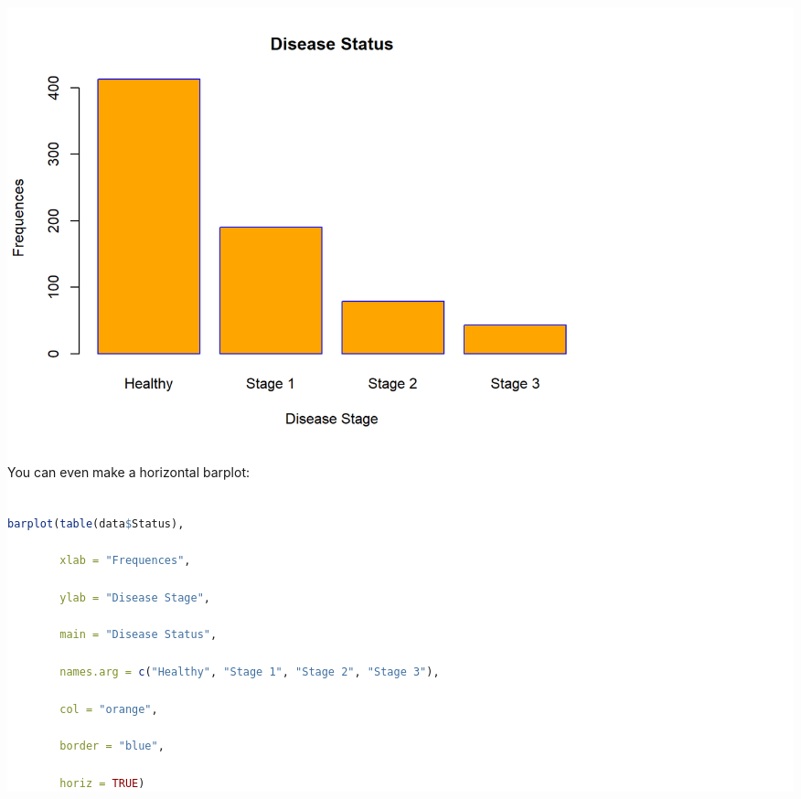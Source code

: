 <img src="08-Lecture_files/figure-html/unnamed-chunk-21-1.png" width="672" />

You can even make a horizontal barplot:


```r

barplot(table(data$Status),
        
        xlab = "Frequences",
        
        ylab = "Disease Stage",
        
        main = "Disease Status",
        
        names.arg = c("Healthy", "Stage 1", "Stage 2", "Stage 3"),
        
        col = "orange",
        
        border = "blue",
        
        horiz = TRUE)
```
